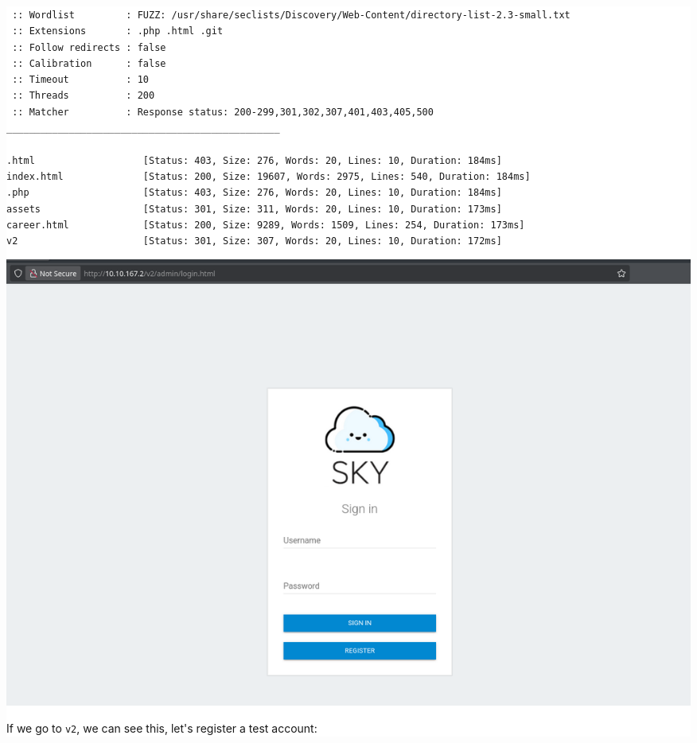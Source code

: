 ```
 :: Wordlist         : FUZZ: /usr/share/seclists/Discovery/Web-Content/directory-list-2.3-small.txt
 :: Extensions       : .php .html .git
 :: Follow redirects : false
 :: Calibration      : false
 :: Timeout          : 10
 :: Threads          : 200
 :: Matcher          : Response status: 200-299,301,302,307,401,403,405,500
________________________________________________

.html                   [Status: 403, Size: 276, Words: 20, Lines: 10, Duration: 184ms]
index.html              [Status: 200, Size: 19607, Words: 2975, Lines: 540, Duration: 184ms]
.php                    [Status: 403, Size: 276, Words: 20, Lines: 10, Duration: 184ms]
assets                  [Status: 301, Size: 311, Words: 20, Lines: 10, Duration: 173ms]
career.html             [Status: 200, Size: 9289, Words: 1509, Lines: 254, Duration: 173ms]
v2                      [Status: 301, Size: 307, Words: 20, Lines: 10, Duration: 172ms]
```


![Pasted image 20250502152831.png](../../IMAGES/Pasted%20image%2020250502152831.png)

If we go to `v2`, we can see this, let's register a test account:

